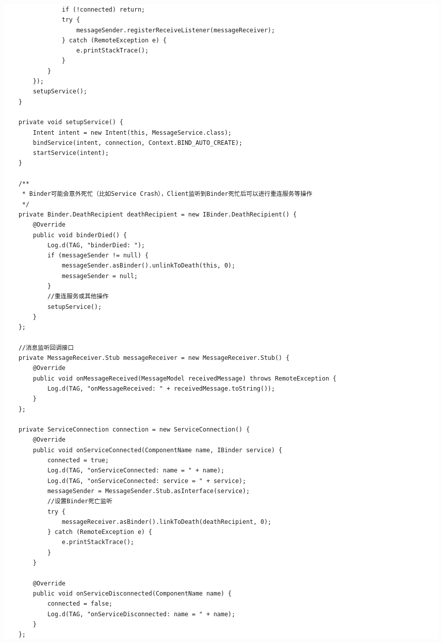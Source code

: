 ```
                if (!connected) return;
                try {
                    messageSender.registerReceiveListener(messageReceiver);
                } catch (RemoteException e) {
                    e.printStackTrace();
                }
            }
        });
        setupService();
    }

    private void setupService() {
        Intent intent = new Intent(this, MessageService.class);
        bindService(intent, connection, Context.BIND_AUTO_CREATE);
        startService(intent);
    }

    /**
     * Binder可能会意外死忙（比如Service Crash），Client监听到Binder死忙后可以进行重连服务等操作
     */
    private Binder.DeathRecipient deathRecipient = new IBinder.DeathRecipient() {
        @Override
        public void binderDied() {
            Log.d(TAG, "binderDied: ");
            if (messageSender != null) {
                messageSender.asBinder().unlinkToDeath(this, 0);
                messageSender = null;
            }
            //重连服务或其他操作
            setupService();
        }
    };

    //消息监听回调接口
    private MessageReceiver.Stub messageReceiver = new MessageReceiver.Stub() {
        @Override
        public void onMessageReceived(MessageModel receivedMessage) throws RemoteException {
            Log.d(TAG, "onMessageReceived: " + receivedMessage.toString());
        }
    };

    private ServiceConnection connection = new ServiceConnection() {
        @Override
        public void onServiceConnected(ComponentName name, IBinder service) {
            connected = true;
            Log.d(TAG, "onServiceConnected: name = " + name);
            Log.d(TAG, "onServiceConnected: service = " + service);
            messageSender = MessageSender.Stub.asInterface(service);
            //设置Binder死亡监听
            try {
                messageReceiver.asBinder().linkToDeath(deathRecipient, 0);
            } catch (RemoteException e) {
                e.printStackTrace();
            }
        }

        @Override
        public void onServiceDisconnected(ComponentName name) {
            connected = false;
            Log.d(TAG, "onServiceDisconnected: name = " + name);
        }
    };

```